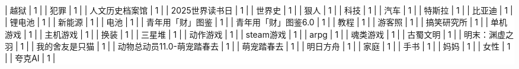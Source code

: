| 越狱 | 1 |
| 犯罪 | 1 |
| 人文历史档案馆 | 1 |
| 2025世界读书日 | 1 |
| 世界史 | 1 |
| 狠人 | 1 |
| 科技 | 1 |
| 汽车 | 1 |
| 特斯拉 | 1 |
| 比亚迪 | 1 |
| 锂电池 | 1 |
| 新能源 | 1 |
| 电池 | 1 |
| 青年用「财」图鉴 | 1 |
| 青年用「财」图鉴6.0 | 1 |
| 教程 | 1 |
| 游客照 | 1 |
| 搞笑研究所 | 1 |
| 单机游戏 | 1 |
| 主机游戏 | 1 |
| 换装 | 1 |
| 三星堆 | 1 |
| 动作游戏 | 1 |
| steam游戏 | 1 |
| arpg | 1 |
| 魂类游戏 | 1 |
| 古蜀文明 | 1 |
| 明末：渊虚之羽 | 1 |
| 我的舍友是只猫 | 1 |
| 动物总动员11.0-萌宠踏春去 | 1 |
| 萌宠踏春去 | 1 |
| 明日方舟 | 1 |
| 家庭 | 1 |
| 手书 | 1 |
| 妈妈 | 1 |
| 女性 | 1 |
| 夸克AI | 1 |